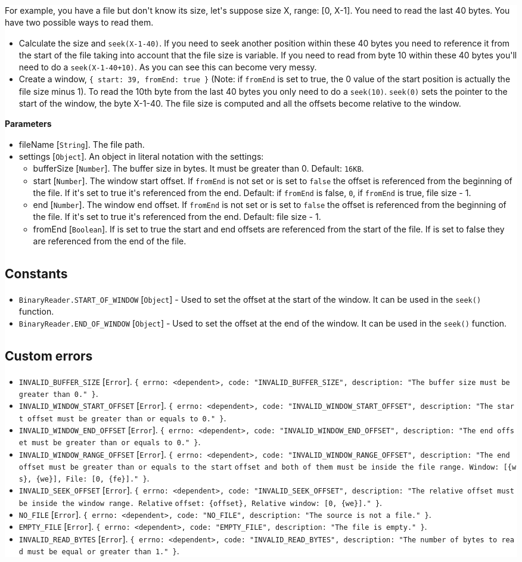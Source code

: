 For example, you have a file but don't know its size, let's suppose size X, range: [0, X-1]. You need to read the last 40 bytes. You have two possible ways to read them.
* Calculate the size and `seek(X-1-40)`. If you need to seek another position within these 40 bytes you need to reference it from the start of the file taking into account that the file size is variable. If you need to read from byte 10 within these 40 bytes you'll need to do a `seek(X-1-40+10)`. As you can see this can become very messy.  
* Create a window, `{ start: 39, fromEnd: true }` (Note: if `fromEnd` is set to true, the 0 value of the start position is actually the file size minus 1). To read the 10th byte from the last 40 bytes you only need to do a `seek(10)`. `seek(0)` sets the pointer to the start of the window, the byte X-1-40. The file size is computed and all the offsets become relative to the window.

__Parameters__

* fileName [`String`]. The file path.
* settings [`Object`]. An object in literal notation with the settings:
  * bufferSize [`Number`]. The buffer size in bytes. It must be greater than 0. Default: `16KB`.
  * start [`Number`]. The window start offset. If `fromEnd` is not set or is set to `false` the offset is referenced from the beginning of the file. If it's set to true it's referenced from the end. Default: if `fromEnd` is false, `0`, if `fromEnd` is true, file size - 1.
  * end [`Number`]. The window end offset. If `fromEnd` is not set or is set to `false` the offset is referenced from the beginning of the file. If it's set to true it's referenced from the end. Default: file size - 1.
  * fromEnd [`Boolean`]. If is set to true the start and end offsets are referenced from the start of the file. If is set to false they are referenced from the end of the file.

<a name="binary-reader-constants"></a>
## Constants ##
* `BinaryReader.START_OF_WINDOW` [`Object`] - Used to set the offset at the start of the window. It can be used in the `seek()` function.
* `BinaryReader.END_OF_WINDOW` [`Object`] - Used to set the offset at the end of the window. It can be used in the `seek()` function.

<a name="binary-reader-custom-errors"></a>
## Custom errors ##

* `INVALID_BUFFER_SIZE` [`Error`]. `{ errno: <dependent>, code: "INVALID_BUFFER_SIZE", description: "The buffer size must be greater than 0." }`.  
* `INVALID_WINDOW_START_OFFSET` [`Error`]. `{ errno: <dependent>, code: "INVALID_WINDOW_START_OFFSET", description: "The start offset must be greater than or equals to 0." }`.  
* `INVALID_WINDOW_END_OFFSET` [`Error`]. `{ errno: <dependent>, code: "INVALID_WINDOW_END_OFFSET", description: "The end offset must be greater than or equals to 0." }`.  
* `INVALID_WINDOW_RANGE_OFFSET` [`Error`]. `{ errno: <dependent>, code: "INVALID_WINDOW_RANGE_OFFSET", description: "The end offset must be greater than or equals to the start`
`offset and both of them must be inside the file range. Window: [{ws}, {we}], File: [0, {fe}]." }`.  
* `INVALID_SEEK_OFFSET` [`Error`]. `{ errno: <dependent>, code: "INVALID_SEEK_OFFSET", description: "The relative offset must be inside the window range. Relative`
`offset: {offset}, Relative window: [0, {we}]." }`.  
* `NO_FILE` [`Error`]. `{ errno: <dependent>, code: "NO_FILE", description: "The source is not a file." }`.  
* `EMPTY_FILE` [`Error`]. `{ errno: <dependent>, code: "EMPTY_FILE", description: "The file is empty." }`.  
* `INVALID_READ_BYTES` [`Error`]. `{ errno: <dependent>, code: "INVALID_READ_BYTES", description: "The number of bytes to read must be equal or greater than 1." }`.
